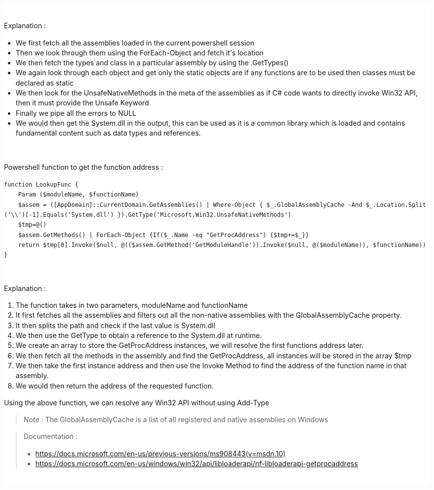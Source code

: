 &nbsp;

Explanation :

- We first fetch all the assemblies loaded in the current powershell session
- Then we look through them using the ForEach-Object and fetch it's location
- We then fetch the types and class in a particular assembly by using the .GetTypes()
- We again look through each object and get only the static objects are if any functions are to be used then classes must be declared as static
- We then look for the UnsafeNativeMethods in the meta of the assemblies as if C# code wants to directly invoke Win32 API, then it must provide the Unsafe Keyword
- Finally we pipe all the errors to NULL
- We would then get the System.dll in the output, this can be used as it is a common library which is loaded and contains fundamental content such as data types and references.

&nbsp;

Powershell function to get the function address :

    function LookupFunc {
        Param ($moduleName, $functionName)
        $assem = ([AppDomain]::CurrentDomain.GetAssemblies() | Where-Object { $_.GlobalAssemblyCache -And $_.Location.Split('\\')[-1].Equals('System.dll') }).GetType('Microsoft.Win32.UnsafeNativeMethods')
        $tmp=@()
        $assem.GetMethods() | ForEach-Object {If($_.Name -eq "GetProcAddress") {$tmp+=$_}}
        return $tmp[0].Invoke($null, @(($assem.GetMethod('GetModuleHandle')).Invoke($null, @($moduleName)), $functionName))
    }

&nbsp;

Explanation :

1. The function takes in two parameters, moduleName and functionName
2. It first fetches all the assemblies and filters out all the non-native assemblies with the GlobalAssemblyCache property.
3. It then splits the path and check if the last value is System.dll
4. We then use the GetType to obtain a reference to the System.dll at runtime.
5. We create an array to store the GetProcAddress instances, we will resolve the first functions address later.
6. We then fetch all the methods in the assembly and find the GetProcAddress, all instances will be stored in the array $tmp
7. We then take the first instance address and then use the Invoke Method to find the address of the function name in that assembly.
8. We would then return the address of the requested function.

Using the above function, we can resolve any Win32 API without using Add-Type

> Note : The GlobalAssemblyCache is a list of all registered and native assemblies on Windows

> Documentation :
>
> - https://docs.microsoft.com/en-us/previous-versions/ms908443(v=msdn.10)
> - https://docs.microsoft.com/en-us/windows/win32/api/libloaderapi/nf-libloaderapi-getprocaddress

&nbsp;
